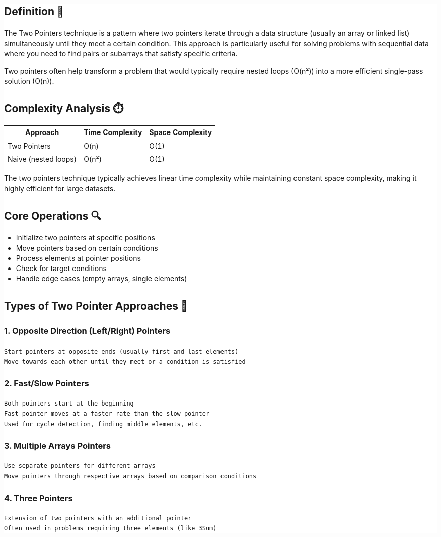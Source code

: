 ## Definition 📝
The Two Pointers technique is a pattern where two pointers iterate through a data structure (usually an array or linked list) simultaneously until they meet a certain condition. This approach is particularly useful for solving problems with sequential data where you need to find pairs or subarrays that satisfy specific criteria.

Two pointers often help transform a problem that would typically require nested loops (O(n²)) into a more efficient single-pass solution (O(n)).

## Complexity Analysis ⏱️
| Approach | Time Complexity | Space Complexity |
|----------|-----------------|------------------|
| Two Pointers | O(n) | O(1) |
| Naive (nested loops) | O(n²) | O(1) |

The two pointers technique typically achieves linear time complexity while maintaining constant space complexity, making it highly efficient for large datasets.

## Core Operations 🔍
- Initialize two pointers at specific positions
- Move pointers based on certain conditions
- Process elements at pointer positions
- Check for target conditions
- Handle edge cases (empty arrays, single elements)

## Types of Two Pointer Approaches 🔄

### 1. Opposite Direction (Left/Right) Pointers
```
Start pointers at opposite ends (usually first and last elements)
Move towards each other until they meet or a condition is satisfied
```

### 2. Fast/Slow Pointers
```
Both pointers start at the beginning
Fast pointer moves at a faster rate than the slow pointer
Used for cycle detection, finding middle elements, etc.
```

### 3. Multiple Arrays Pointers
```
Use separate pointers for different arrays
Move pointers through respective arrays based on comparison conditions
```

### 4. Three Pointers
```
Extension of two pointers with an additional pointer
Often used in problems requiring three elements (like 3Sum)
```
